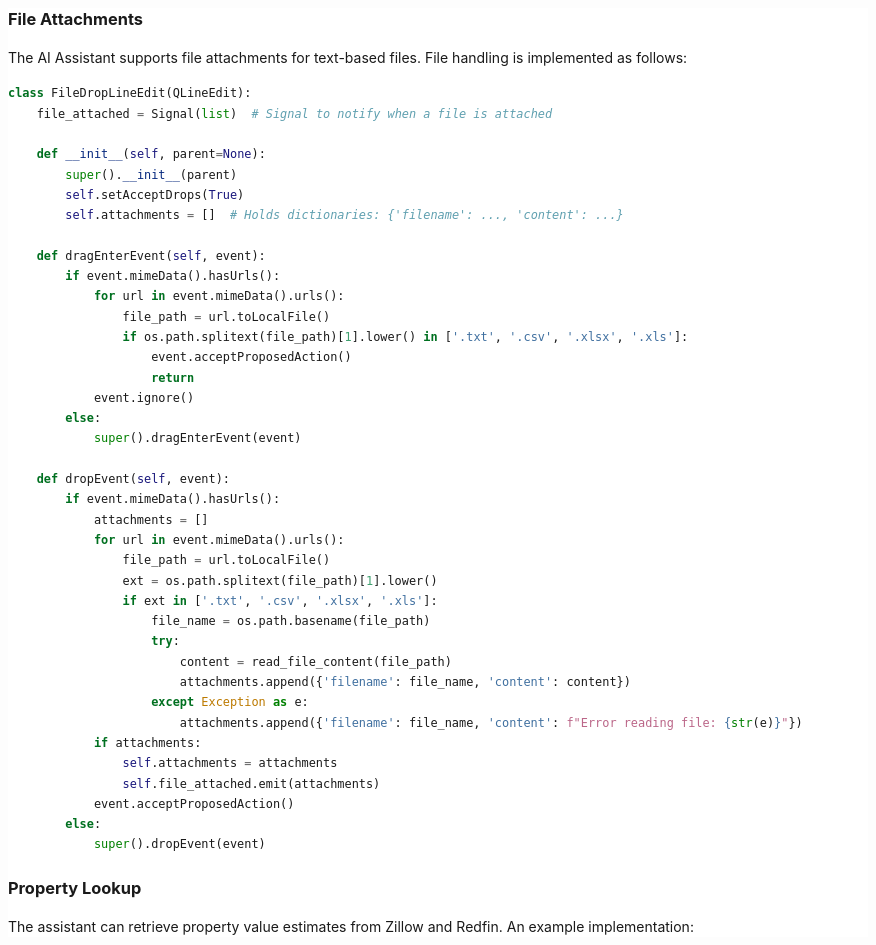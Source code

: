 ### File Attachments

The AI Assistant supports file attachments for text-based files. File handling is implemented as follows:

```python
class FileDropLineEdit(QLineEdit):
    file_attached = Signal(list)  # Signal to notify when a file is attached

    def __init__(self, parent=None):
        super().__init__(parent)
        self.setAcceptDrops(True)
        self.attachments = []  # Holds dictionaries: {'filename': ..., 'content': ...}

    def dragEnterEvent(self, event):
        if event.mimeData().hasUrls():
            for url in event.mimeData().urls():
                file_path = url.toLocalFile()
                if os.path.splitext(file_path)[1].lower() in ['.txt', '.csv', '.xlsx', '.xls']:
                    event.acceptProposedAction()
                    return
            event.ignore()
        else:
            super().dragEnterEvent(event)

    def dropEvent(self, event):
        if event.mimeData().hasUrls():
            attachments = []
            for url in event.mimeData().urls():
                file_path = url.toLocalFile()
                ext = os.path.splitext(file_path)[1].lower()
                if ext in ['.txt', '.csv', '.xlsx', '.xls']:
                    file_name = os.path.basename(file_path)
                    try:
                        content = read_file_content(file_path)
                        attachments.append({'filename': file_name, 'content': content})
                    except Exception as e:
                        attachments.append({'filename': file_name, 'content': f"Error reading file: {str(e)}"})
            if attachments:
                self.attachments = attachments
                self.file_attached.emit(attachments)
            event.acceptProposedAction()
        else:
            super().dropEvent(event)
```

### Property Lookup

The assistant can retrieve property value estimates from Zillow and Redfin. An example implementation:
